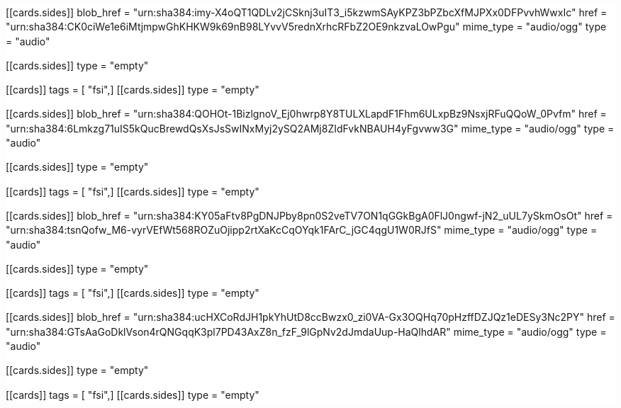 [[cards.sides]]
blob_href = "urn:sha384:imy-X4oQT1QDLv2jCSknj3uIT3_i5kzwmSAyKPZ3bPZbcXfMJPXx0DFPvvhWwxIc"
href = "urn:sha384:CK0ciWe1e6iMtjmpwGhKHKW9k69nB98LYvvV5rednXrhcRFbZ2OE9nkzvaLOwPgu"
mime_type = "audio/ogg"
type = "audio"

[[cards.sides]]
type = "empty"


[[cards]]
tags = [ "fsi",]
[[cards.sides]]
type = "empty"

[[cards.sides]]
blob_href = "urn:sha384:QOHOt-1BizlgnoV_Ej0hwrp8Y8TULXLapdF1Fhm6ULxpBz9NsxjRFuQQoW_0Pvfm"
href = "urn:sha384:6Lmkzg71uIS5kQucBrewdQsXsJsSwINxMyj2ySQ2AMj8ZIdFvkNBAUH4yFgvww3G"
mime_type = "audio/ogg"
type = "audio"

[[cards.sides]]
type = "empty"


[[cards]]
tags = [ "fsi",]
[[cards.sides]]
type = "empty"

[[cards.sides]]
blob_href = "urn:sha384:KY05aFtv8PgDNJPby8pn0S2veTV7ON1qGGkBgA0FlJ0ngwf-jN2_uUL7ySkmOsOt"
href = "urn:sha384:tsnQofw_M6-vyrVEfWt568ROZuOjipp2rtXaKcCqOYqk1FArC_jGC4qgU1W0RJfS"
mime_type = "audio/ogg"
type = "audio"

[[cards.sides]]
type = "empty"


[[cards]]
tags = [ "fsi",]
[[cards.sides]]
type = "empty"

[[cards.sides]]
blob_href = "urn:sha384:ucHXCoRdJH1pkYhUtD8ccBwzx0_zi0VA-Gx3OQHq70pHzffDZJQz1eDESy3Nc2PY"
href = "urn:sha384:GTsAaGoDklVson4rQNGqqK3pl7PD43AxZ8n_fzF_9lGpNv2dJmdaUup-HaQlhdAR"
mime_type = "audio/ogg"
type = "audio"

[[cards.sides]]
type = "empty"


[[cards]]
tags = [ "fsi",]
[[cards.sides]]
type = "empty"
